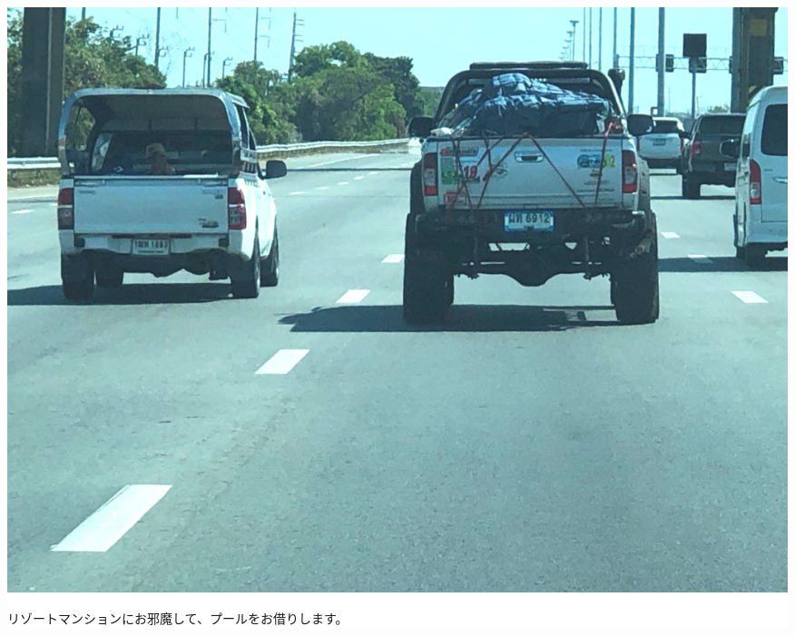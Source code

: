 <a href="20240102_008.JPG" data-lightbox="abc"><img src="20240102_008.JPG" alt="サンプル画像" width="900" /></a>
<p>リゾートマンションにお邪魔して、プールをお借りします。</p>